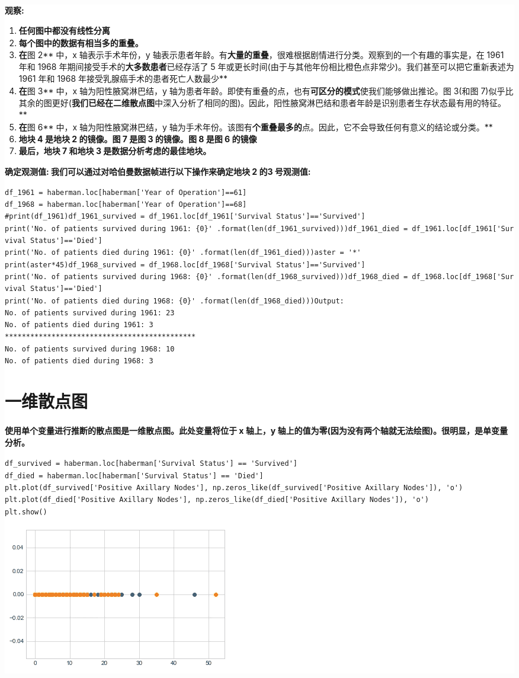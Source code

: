 ****观察:****

1.  **任何图中都没有线性分离**
2.  **每个图中的数据有相当多的重叠。**
3.  **在**图 2** 中，x 轴表示手术年份，y 轴表示患者年龄。有**大量的重叠**，很难根据剧情进行分类。观察到的一个有趣的事实是，在 1961 年和 1968 年期间接受手术的**大多数患者**已经存活了 5 年或更长时间(由于与其他年份相比橙色点非常少)。我们甚至可以把它重新表述为 1961 年和 1968 年接受乳腺癌手术的患者死亡人数最少**
4.  **在**图 3** 中，x 轴为阳性腋窝淋巴结，y 轴为患者年龄。即使有重叠的点，也有**可区分的模式**使我们能够做出推论。图 3(和图 7)似乎比其余的图更好(**我们已经在二维散点图**中深入分析了相同的图)。因此，阳性腋窝淋巴结和患者年龄是识别患者生存状态最有用的特征。**
5.  **在**图 6** 中，x 轴为阳性腋窝淋巴结，y 轴为手术年份。该图有**个重叠最多的**点。因此，它不会导致任何有意义的结论或分类。**
6.  ****地块 4** 是**地块 2** 的**镜像**。**图 7** 是**图 3** 的镜像。**图 8** 是**图 6** 的镜像**
7.  **最后，**地块 7 和地块 3 是数据分析考虑的最佳地块**。**

****确定观测值:**
我们可以通过对哈伯曼数据帧进行以下操作来确定地块 2 的**3 号观测值**:**

```
df_1961 = haberman.loc[haberman['Year of Operation']==61]
df_1968 = haberman.loc[haberman['Year of Operation']==68]
#print(df_1961)df_1961_survived = df_1961.loc[df_1961['Survival Status']=='Survived']
print('No. of patients survived during 1961: {0}' .format(len(df_1961_survived)))df_1961_died = df_1961.loc[df_1961['Survival Status']=='Died']
print('No. of patients died during 1961: {0}' .format(len(df_1961_died)))aster = '*'
print(aster*45)df_1968_survived = df_1968.loc[df_1968['Survival Status']=='Survived']
print('No. of patients survived during 1968: {0}' .format(len(df_1968_survived)))df_1968_died = df_1968.loc[df_1968['Survival Status']=='Died']
print('No. of patients died during 1968: {0}' .format(len(df_1968_died)))Output:
No. of patients survived during 1961: 23
No. of patients died during 1961: 3
*********************************************
No. of patients survived during 1968: 10
No. of patients died during 1968: 3
```

# **一维散点图**

**使用单个变量进行推断的散点图是一维散点图。此处变量将位于 x 轴上，y 轴上的值为零(因为没有两个轴就无法绘图)。很明显，是单变量分析。**

```
df_survived = haberman.loc[haberman['Survival Status'] == 'Survived'] 
df_died = haberman.loc[haberman['Survival Status'] == 'Died']
plt.plot(df_survived['Positive Axillary Nodes'], np.zeros_like(df_survived['Positive Axillary Nodes']), 'o')
plt.plot(df_died['Positive Axillary Nodes'], np.zeros_like(df_died['Positive Axillary Nodes']), 'o')
plt.show()
```

**![](img/59bc5d742025e8abdffc2160ca38b630.png)**
